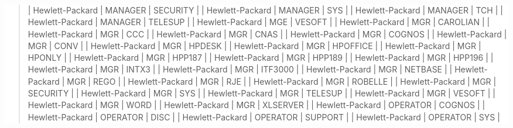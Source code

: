 > | Hewlett-Packard                                      | MANAGER                                | SECURITY                                                     |
> | Hewlett-Packard                                      | MANAGER                                | SYS                                                          |
> | Hewlett-Packard                                      | MANAGER                                | TCH                                                          |
> | Hewlett-Packard                                      | MANAGER                                | TELESUP                                                      |
> | Hewlett-Packard                                      | MGE                                    | VESOFT                                                       |
> | Hewlett-Packard                                      | MGR                                    | CAROLIAN                                                     |
> | Hewlett-Packard                                      | MGR                                    | CCC                                                          |
> | Hewlett-Packard                                      | MGR                                    | CNAS                                                         |
> | Hewlett-Packard                                      | MGR                                    | COGNOS                                                       |
> | Hewlett-Packard                                      | MGR                                    | CONV                                                         |
> | Hewlett-Packard                                      | MGR                                    | HPDESK                                                       |
> | Hewlett-Packard                                      | MGR                                    | HPOFFICE                                                     |
> | Hewlett-Packard                                      | MGR                                    | HPONLY                                                       |
> | Hewlett-Packard                                      | MGR                                    | HPP187                                                       |
> | Hewlett-Packard                                      | MGR                                    | HPP189                                                       |
> | Hewlett-Packard                                      | MGR                                    | HPP196                                                       |
> | Hewlett-Packard                                      | MGR                                    | INTX3                                                        |
> | Hewlett-Packard                                      | MGR                                    | ITF3000                                                      |
> | Hewlett-Packard                                      | MGR                                    | NETBASE                                                      |
> | Hewlett-Packard                                      | MGR                                    | REGO                                                         |
> | Hewlett-Packard                                      | MGR                                    | RJE                                                          |
> | Hewlett-Packard                                      | MGR                                    | ROBELLE                                                      |
> | Hewlett-Packard                                      | MGR                                    | SECURITY                                                     |
> | Hewlett-Packard                                      | MGR                                    | SYS                                                          |
> | Hewlett-Packard                                      | MGR                                    | TELESUP                                                      |
> | Hewlett-Packard                                      | MGR                                    | VESOFT                                                       |
> | Hewlett-Packard                                      | MGR                                    | WORD                                                         |
> | Hewlett-Packard                                      | MGR                                    | XLSERVER                                                     |
> | Hewlett-Packard                                      | OPERATOR                               | COGNOS                                                       |
> | Hewlett-Packard                                      | OPERATOR                               | DISC                                                         |
> | Hewlett-Packard                                      | OPERATOR                               | SUPPORT                                                      |
> | Hewlett-Packard                                      | OPERATOR                               | SYS                                                          |